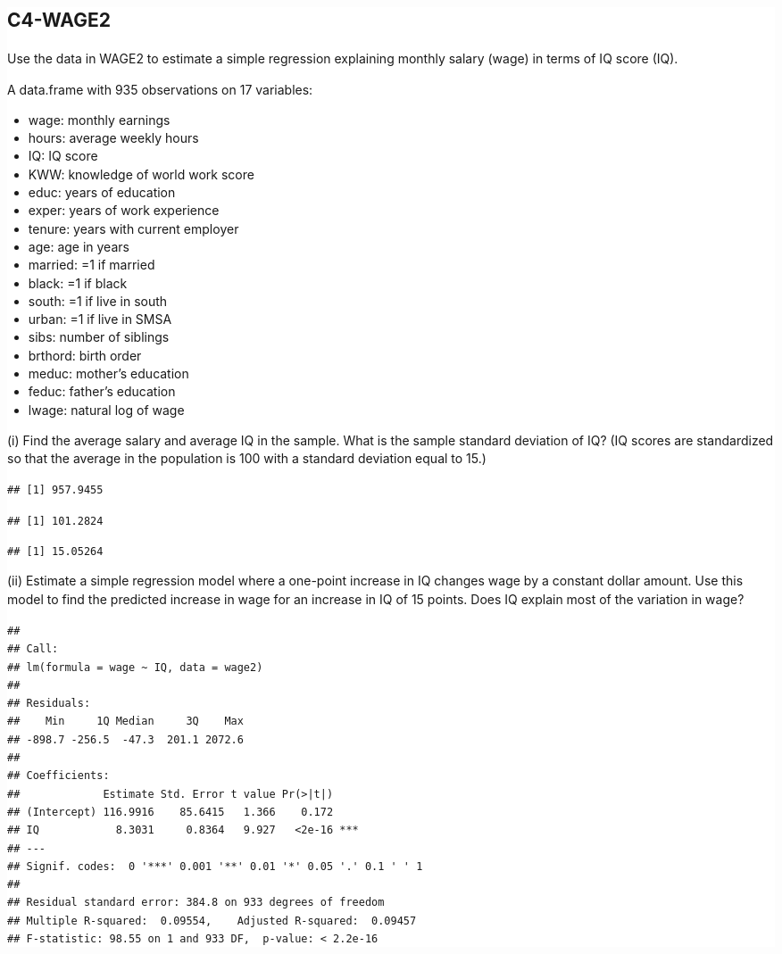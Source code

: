 ## C4-WAGE2

Use the data in WAGE2 to estimate a simple regression explaining monthly salary (wage) in terms of IQ score (IQ).

A data.frame with 935 observations on 17 variables:

- wage: monthly earnings
- hours: average weekly hours
- IQ: IQ score
- KWW: knowledge of world work score
- educ: years of education
- exper: years of work experience
- tenure: years with current employer
- age: age in years
- married: =1 if married
- black: =1 if black
- south: =1 if live in south
- urban: =1 if live in SMSA
- sibs: number of siblings
- brthord: birth order
- meduc: mother’s education
- feduc: father’s education
- lwage: natural log of wage



(i) Find the average salary and average IQ in the sample. What is the sample standard deviation of IQ? (IQ scores are standardized so that the average in the population is 100 with a standard deviation equal to 15.)


```
## [1] 957.9455
```


```
## [1] 101.2824
```


```
## [1] 15.05264
```

(ii) Estimate a simple regression model where a one-point increase in IQ changes wage by a constant dollar amount. Use this model to find the predicted increase in wage for an increase in IQ of 15 points. Does IQ explain most of the variation in wage?



```
## 
## Call:
## lm(formula = wage ~ IQ, data = wage2)
## 
## Residuals:
##    Min     1Q Median     3Q    Max 
## -898.7 -256.5  -47.3  201.1 2072.6 
## 
## Coefficients:
##             Estimate Std. Error t value Pr(>|t|)    
## (Intercept) 116.9916    85.6415   1.366    0.172    
## IQ            8.3031     0.8364   9.927   <2e-16 ***
## ---
## Signif. codes:  0 '***' 0.001 '**' 0.01 '*' 0.05 '.' 0.1 ' ' 1
## 
## Residual standard error: 384.8 on 933 degrees of freedom
## Multiple R-squared:  0.09554,	Adjusted R-squared:  0.09457 
## F-statistic: 98.55 on 1 and 933 DF,  p-value: < 2.2e-16
```
